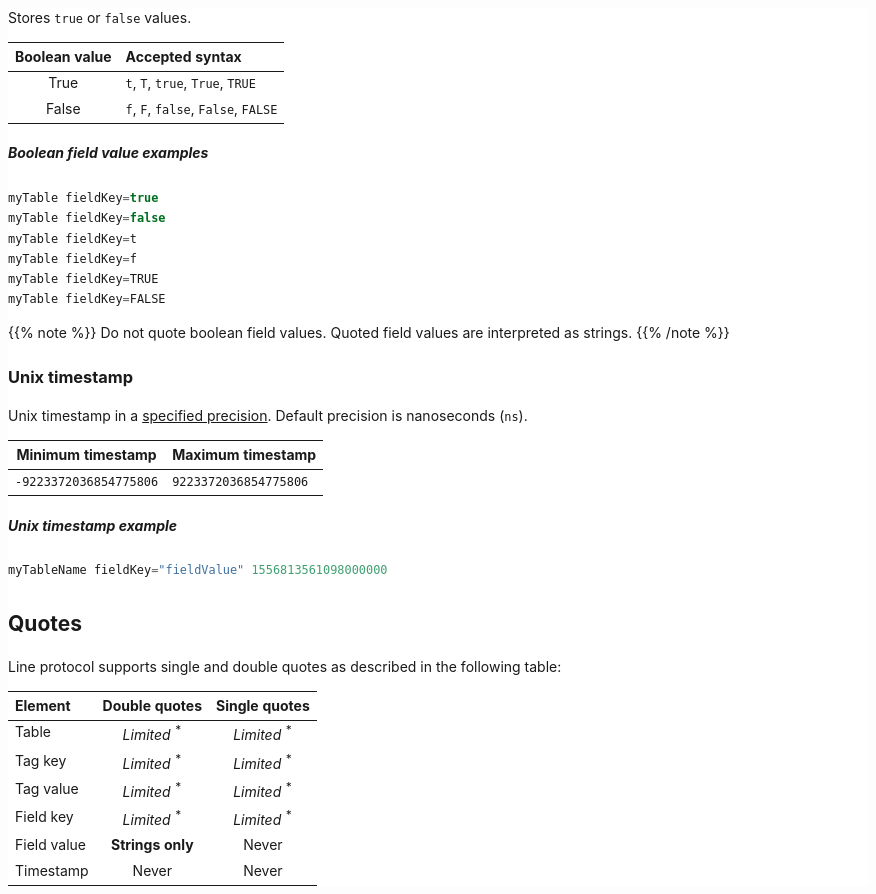 Stores `true` or `false` values.

| Boolean value | Accepted syntax                     |
|:-------------:|:---------------                     |
| True          | `t`, `T`, `true`, `True`, `TRUE`    |
| False         | `f`, `F`, `false`, `False`, `FALSE` |

##### Boolean field value examples

```js
myTable fieldKey=true
myTable fieldKey=false
myTable fieldKey=t
myTable fieldKey=f
myTable fieldKey=TRUE
myTable fieldKey=FALSE
```

{{% note %}}
Do not quote boolean field values.
Quoted field values are interpreted as strings.
{{% /note %}}

### Unix timestamp

Unix timestamp in a [specified precision](/influxdb3/version/reference/glossary/#unix-timestamp).
Default precision is nanoseconds (`ns`).

| Minimum timestamp      | Maximum timestamp     |
| -----------------      | -----------------     |
| `-9223372036854775806` | `9223372036854775806` |

##### Unix timestamp example

```js
myTableName fieldKey="fieldValue" 1556813561098000000
```

## Quotes

Line protocol supports single and double quotes as described in the following table:

| Element     |              Double quotes              |              Single quotes              |
| :---------- | :-------------------------------------: | :-------------------------------------: |
| Table       | _Limited_ <sup class="required">*</sup> | _Limited_ <sup class="required">*</sup> |
| Tag key     | _Limited_ <sup class="required">*</sup> | _Limited_ <sup class="required">*</sup> |
| Tag value   | _Limited_ <sup class="required">*</sup> | _Limited_ <sup class="required">*</sup> |
| Field key   | _Limited_ <sup class="required">*</sup> | _Limited_ <sup class="required">*</sup> |
| Field value |            **Strings only**             |                  Never                  |
| Timestamp   |                  Never                  |                  Never                  |
